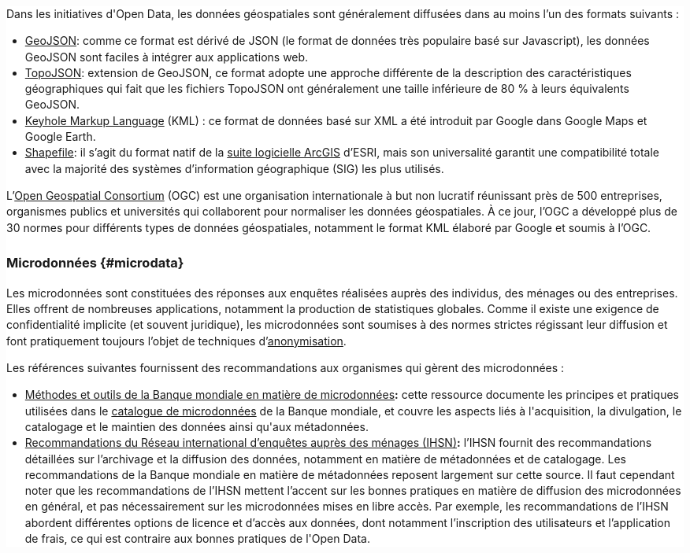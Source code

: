 Dans les initiatives d'Open Data, les données géospatiales sont
généralement diffusées dans au moins l’un des formats suivants :

* [GeoJSON](http://geojson.org): comme ce format est dérivé de JSON (le format de
  données très populaire basé sur Javascript), les données GeoJSON sont
  faciles à intégrer aux applications web.
* [TopoJSON](https://github.com/mbostock/topojson): extension de GeoJSON, ce format adopte une approche
  différente de la description des caractéristiques géographiques qui
  fait que les fichiers TopoJSON ont généralement une taille inférieure
  de 80 % à leurs équivalents GeoJSON.
* [Keyhole Markup Language](https://developers.google.com/kml) (KML) : ce format de données basé sur
  XML a été introduit par Google dans Google Maps et Google Earth.
* [Shapefile](http://en.wikipedia.org/wiki/Shapefile): il s’agit du format natif de la [suite logicielle
  ArcGIS](http://www.esri.com/software/arcgis) d’ESRI, mais son universalité garantit une compatibilité
  totale avec la majorité des systèmes d’information géographique (SIG)
  les plus utilisés.

L’[Open Geospatial Consortium](http://www.opengeospatial.org) (OGC) est une organisation
internationale à but non lucratif réunissant près de 500 entreprises,
organismes publics et universités qui collaborent pour normaliser les
données géospatiales. À ce jour, l’OGC a développé plus de 30 normes
pour différents types de données géospatiales, notamment le format KML
élaboré par Google et soumis à l’OGC.

### Microdonnées   {#microdata}

Les microdonnées sont constituées des réponses aux enquêtes réalisées
auprès des individus, des ménages ou des entreprises. Elles offrent de
nombreuses applications, notamment la production de statistiques
globales. Comme il existe une exigence de confidentialité implicite (et
souvent juridique), les microdonnées sont soumises à des normes strictes
régissant leur diffusion et font pratiquement toujours l’objet de
techniques d’[anonymisation](#anonymization).

Les références suivantes fournissent des recommandations aux organismes
qui gèrent des microdonnées :

* [Méthodes et outils de la Banque mondiale en matière de
  microdonnées](http://microdata.worldbank.org/index.php/practices-and-tools)<strong>:</strong> cette ressource documente les
  principes et pratiques utilisées dans le [catalogue de
  microdonnées](http://microdata.worldbank.org) de la Banque mondiale, et couvre les aspects liés à
  l'acquisition, la divulgation, le catalogage et le maintien des
  données ainsi qu'aux métadonnées.
* [Recommandations du Réseau international d’enquêtes auprès des ménages
  (IHSN)](http://www.ihsn.org/home/node/115)**:** l’IHSN fournit des recommandations détaillées sur
  l’archivage et la diffusion des données, notamment en matière de
  métadonnées et de catalogage. Les recommandations de la Banque
  mondiale en matière de métadonnées reposent largement sur cette
  source. Il faut cependant noter que les recommandations de l’IHSN
  mettent l’accent sur les bonnes pratiques en matière de diffusion des
  microdonnées en général, et pas nécessairement sur les microdonnées
  mises en libre accès. Par exemple, les recommandations de l’IHSN
  abordent différentes options de licence et d’accès aux données, dont
  notamment l’inscription des utilisateurs et l’application de frais, ce
  qui est contraire aux bonnes pratiques de l'Open Data.
